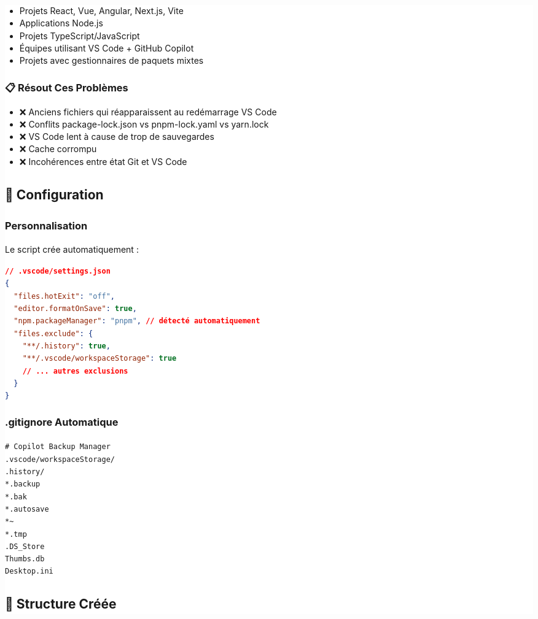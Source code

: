 - Projets React, Vue, Angular, Next.js, Vite
- Applications Node.js
- Projets TypeScript/JavaScript
- Équipes utilisant VS Code + GitHub Copilot
- Projets avec gestionnaires de paquets mixtes

### 📋 Résout Ces Problèmes

- ❌ Anciens fichiers qui réapparaissent au redémarrage VS Code
- ❌ Conflits package-lock.json vs pnpm-lock.yaml vs yarn.lock
- ❌ VS Code lent à cause de trop de sauvegardes
- ❌ Cache corrompu
- ❌ Incohérences entre état Git et VS Code

## 🔧 Configuration

### Personnalisation

Le script crée automatiquement :

```json
// .vscode/settings.json
{
  "files.hotExit": "off",
  "editor.formatOnSave": true,
  "npm.packageManager": "pnpm", // détecté automatiquement
  "files.exclude": {
    "**/.history": true,
    "**/.vscode/workspaceStorage": true
    // ... autres exclusions
  }
}
```

### .gitignore Automatique

```gitignore
# Copilot Backup Manager
.vscode/workspaceStorage/
.history/
*.backup
*.bak
*.autosave
*~
*.tmp
.DS_Store
Thumbs.db
Desktop.ini
```

## 📁 Structure Créée
